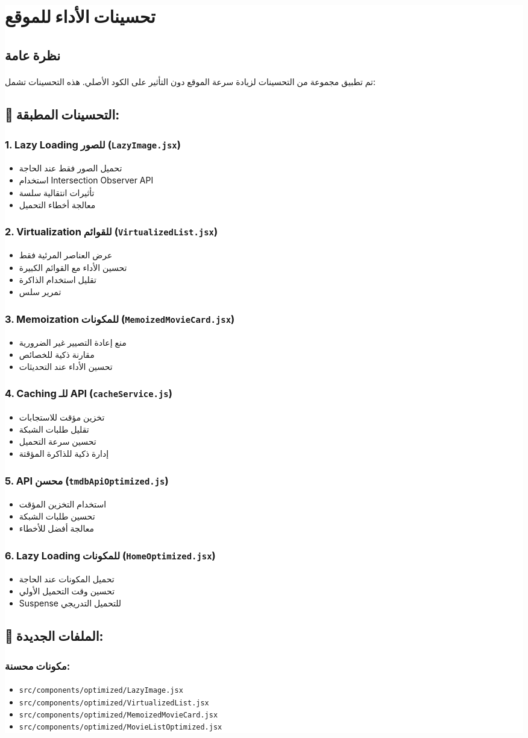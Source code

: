 # تحسينات الأداء للموقع

## نظرة عامة

تم تطبيق مجموعة من التحسينات لزيادة سرعة الموقع دون التأثير على الكود الأصلي. هذه التحسينات تشمل:

## 🚀 التحسينات المطبقة:

### 1. **Lazy Loading للصور** (`LazyImage.jsx`)
- تحميل الصور فقط عند الحاجة
- استخدام Intersection Observer API
- تأثيرات انتقالية سلسة
- معالجة أخطاء التحميل

### 2. **Virtualization للقوائم** (`VirtualizedList.jsx`)
- عرض العناصر المرئية فقط
- تحسين الأداء مع القوائم الكبيرة
- تقليل استخدام الذاكرة
- تمرير سلس

### 3. **Memoization للمكونات** (`MemoizedMovieCard.jsx`)
- منع إعادة التصيير غير الضرورية
- مقارنة ذكية للخصائص
- تحسين الأداء عند التحديثات

### 4. **Caching للـ API** (`cacheService.js`)
- تخزين مؤقت للاستجابات
- تقليل طلبات الشبكة
- تحسين سرعة التحميل
- إدارة ذكية للذاكرة المؤقتة

### 5. **API محسن** (`tmdbApiOptimized.js`)
- استخدام التخزين المؤقت
- تحسين طلبات الشبكة
- معالجة أفضل للأخطاء

### 6. **Lazy Loading للمكونات** (`HomeOptimized.jsx`)
- تحميل المكونات عند الحاجة
- تحسين وقت التحميل الأولي
- Suspense للتحميل التدريجي

## 📁 الملفات الجديدة:

### مكونات محسنة:
- `src/components/optimized/LazyImage.jsx`
- `src/components/optimized/VirtualizedList.jsx`
- `src/components/optimized/MemoizedMovieCard.jsx`
- `src/components/optimized/MovieListOptimized.jsx`

